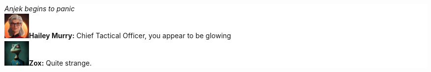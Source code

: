 *Anjek begins to panic*<br />
<img src="../images/auto/Hailey_Murry.png" alt="Hailey Murry" width="50" height="50">**Hailey Murry:** Chief Tactical Officer, you appear to be glowing<br />
<img src="../images/auto/Zox.png" alt="Zox" width="50" height="50">**Zox:** Quite strange.<br />